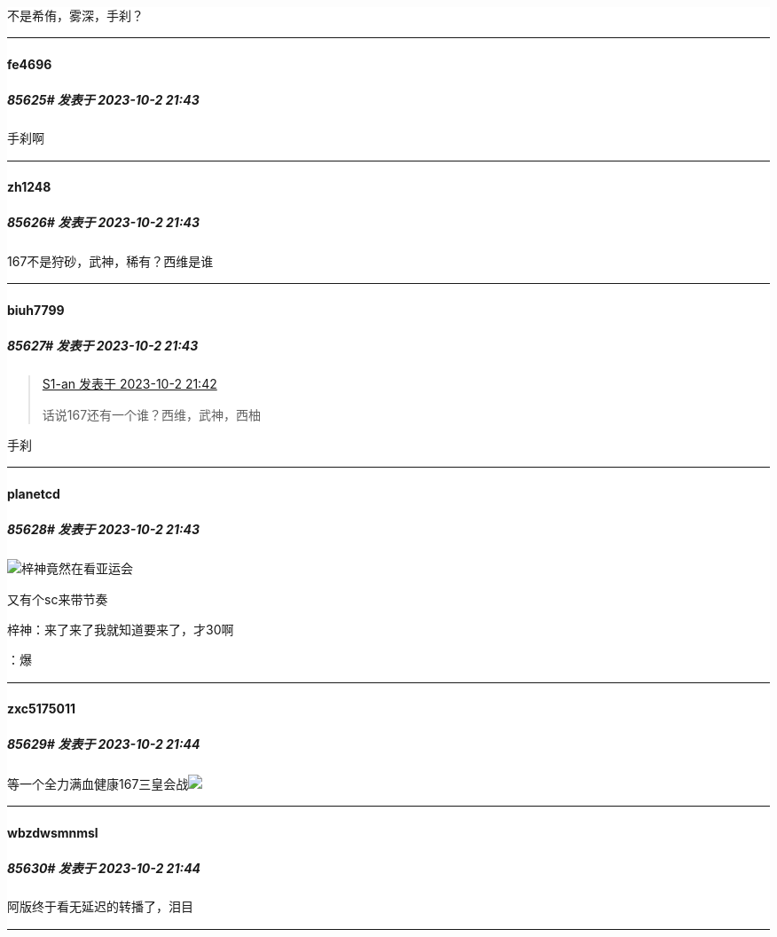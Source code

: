 不是希侑，雾深，手刹？

*****

####  fe4696  
##### 85625#       发表于 2023-10-2 21:43

手刹啊

*****

####  zh1248  
##### 85626#       发表于 2023-10-2 21:43

167不是狩砂，武神，稀有？西维是谁

*****

####  biuh7799  
##### 85627#       发表于 2023-10-2 21:43

<blockquote><a href="httphttps://bbs.saraba1st.com/2b/forum.php?mod=redirect&amp;goto=findpost&amp;pid=62597358&amp;ptid=2146692" target="_blank">S1-an 发表于 2023-10-2 21:42</a>

话说167还有一个谁？西维，武神，西柚</blockquote>
手刹

*****

####  planetcd  
##### 85628#       发表于 2023-10-2 21:43

<img src="https://static.saraba1st.com/image/smiley/face2017/091.png" referrerpolicy="no-referrer">梓神竟然在看亚运会

又有个sc来带节奏

梓神：来了来了我就知道要来了，才30啊

：爆

*****

####  zxc5175011  
##### 85629#       发表于 2023-10-2 21:44

等一个全力满血健康167三皇会战<img src="https://static.saraba1st.com/image/smiley/face2017/066.png" referrerpolicy="no-referrer">

*****

####  wbzdwsmnmsl  
##### 85630#       发表于 2023-10-2 21:44

阿版终于看无延迟的转播了，泪目

*****
